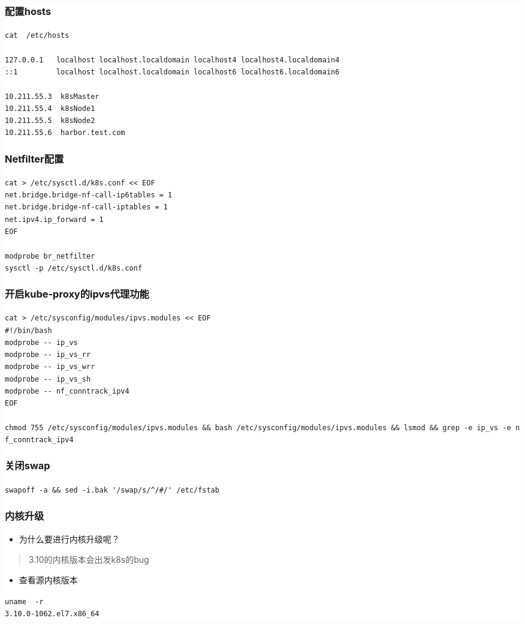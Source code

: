 ### 配置hosts <allnode>
```
cat  /etc/hosts

127.0.0.1   localhost localhost.localdomain localhost4 localhost4.localdomain4
::1         localhost localhost.localdomain localhost6 localhost6.localdomain6

10.211.55.3  k8sMaster
10.211.55.4  k8sNode1
10.211.55.5  k8sNode2
10.211.55.6  harbor.test.com
```

### Netfilter配置<allnode>
```
cat > /etc/sysctl.d/k8s.conf << EOF
net.bridge.bridge-nf-call-ip6tables = 1
net.bridge.bridge-nf-call-iptables = 1
net.ipv4.ip_forward = 1
EOF

modprobe br_netfilter
sysctl -p /etc/sysctl.d/k8s.conf
```

### 开启kube-proxy的ipvs代理功能<allnode>
```
cat > /etc/sysconfig/modules/ipvs.modules << EOF
#!/bin/bash
modprobe -- ip_vs
modprobe -- ip_vs_rr
modprobe -- ip_vs_wrr
modprobe -- ip_vs_sh
modprobe -- nf_conntrack_ipv4
EOF

chmod 755 /etc/sysconfig/modules/ipvs.modules && bash /etc/sysconfig/modules/ipvs.modules && lsmod && grep -e ip_vs -e nf_conntrack_ipv4

```

### 关闭swap<allnode>
```
swapoff -a && sed -i.bak '/swap/s/^/#/' /etc/fstab
```

### 内核升级<allnode>
* 为什么要进行内核升级呢？
> 3.10的内核版本会出发k8s的bug

* 查看源内核版本
```
uname  -r
3.10.0-1062.el7.x86_64
```
